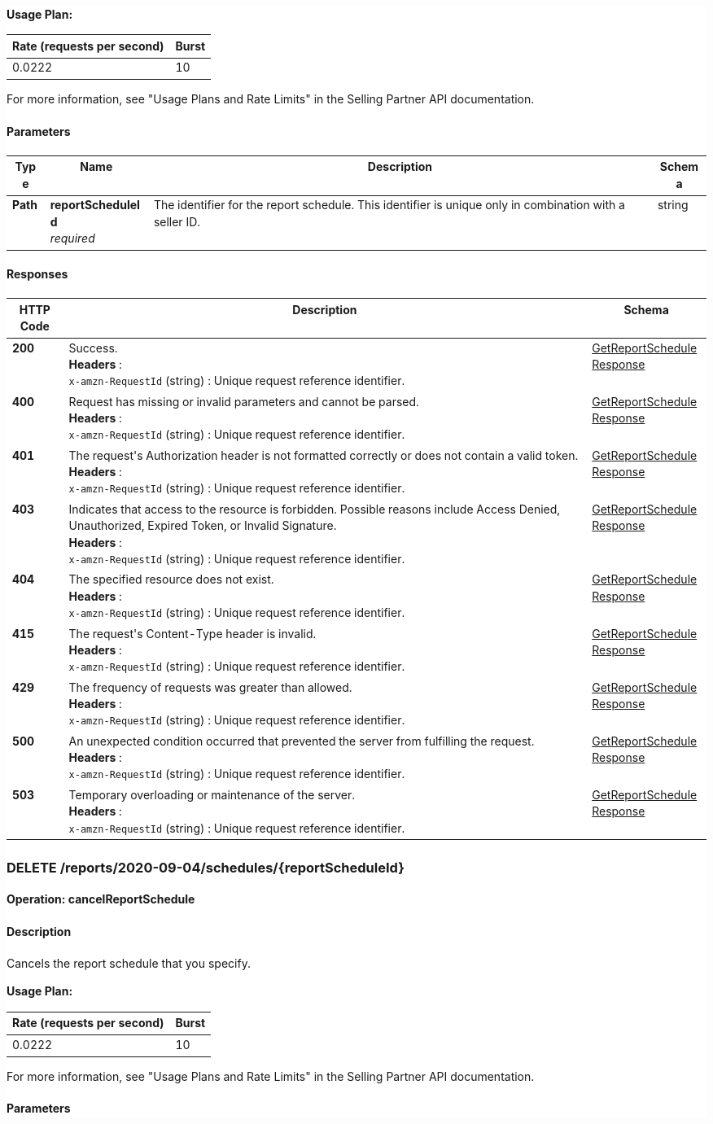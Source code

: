 **Usage Plan:**

| Rate (requests per second) | Burst |
| ---- | ---- |
| 0.0222 | 10 |

For more information, see "Usage Plans and Rate Limits" in the Selling Partner API documentation.


#### Parameters

|Type|Name|Description|Schema|
|---|---|---|---|
|**Path**|**reportScheduleId**  <br>*required*|The identifier for the report schedule. This identifier is unique only in combination with a seller ID.|string|


#### Responses

|HTTP Code|Description|Schema|
|---|---|---|
|**200**|Success.  <br>**Headers** :   <br>`x-amzn-RequestId` (string) : Unique request reference identifier.|[GetReportScheduleResponse](#getreportscheduleresponse)|
|**400**|Request has missing or invalid parameters and cannot be parsed.  <br>**Headers** :   <br>`x-amzn-RequestId` (string) : Unique request reference identifier.|[GetReportScheduleResponse](#getreportscheduleresponse)|
|**401**|The request's Authorization header is not formatted correctly or does not contain a valid token.  <br>**Headers** :   <br>`x-amzn-RequestId` (string) : Unique request reference identifier.|[GetReportScheduleResponse](#getreportscheduleresponse)|
|**403**|Indicates that access to the resource is forbidden. Possible reasons include Access Denied, Unauthorized, Expired Token, or Invalid Signature.  <br>**Headers** :   <br>`x-amzn-RequestId` (string) : Unique request reference identifier.|[GetReportScheduleResponse](#getreportscheduleresponse)|
|**404**|The specified resource does not exist.  <br>**Headers** :   <br>`x-amzn-RequestId` (string) : Unique request reference identifier.|[GetReportScheduleResponse](#getreportscheduleresponse)|
|**415**|The request's Content-Type header is invalid.  <br>**Headers** :   <br>`x-amzn-RequestId` (string) : Unique request reference identifier.|[GetReportScheduleResponse](#getreportscheduleresponse)|
|**429**|The frequency of requests was greater than allowed.  <br>**Headers** :   <br>`x-amzn-RequestId` (string) : Unique request reference identifier.|[GetReportScheduleResponse](#getreportscheduleresponse)|
|**500**|An unexpected condition occurred that prevented the server from fulfilling the request.  <br>**Headers** :   <br>`x-amzn-RequestId` (string) : Unique request reference identifier.|[GetReportScheduleResponse](#getreportscheduleresponse)|
|**503**|Temporary overloading or maintenance of the server.  <br>**Headers** :   <br>`x-amzn-RequestId` (string) : Unique request reference identifier.|[GetReportScheduleResponse](#getreportscheduleresponse)|


<a name="cancelreportschedule"></a>
### DELETE /reports/2020-09-04/schedules/{reportScheduleId}
**Operation: cancelReportSchedule**

#### Description
Cancels the report schedule that you specify.

**Usage Plan:**

| Rate (requests per second) | Burst |
| ---- | ---- |
| 0.0222 | 10 |

For more information, see "Usage Plans and Rate Limits" in the Selling Partner API documentation.


#### Parameters

